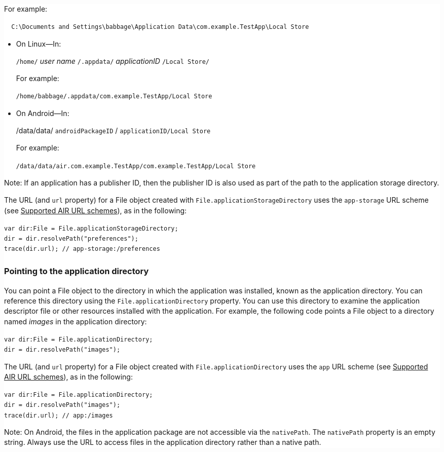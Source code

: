   For example:

      C:\Documents and Settings\babbage\Application Data\com.example.TestApp\Local Store

- On Linux—In:

  `/home/` _user name_ `/.appdata/` _applicationID_ `/Local Store/`

  For example:

      /home/babbage/.appdata/com.example.TestApp/Local Store

- On Android—In:

  /data/data/ `androidPackageID` / `applicationID/Local Store`

  For example:

      /data/data/air.com.example.TestApp/com.example.TestApp/Local Store

Note: If an application has a publisher ID, then the publisher ID is also used
as part of the path to the application storage directory.

The URL (and `url` property) for a File object created with
`File.applicationStorageDirectory` uses the `app-storage` URL scheme (see
[Supported AIR URL schemes](#supported-air-url-schemes)), as in the following:

```
var dir:File = File.applicationStorageDirectory;
dir = dir.resolvePath("preferences");
trace(dir.url); // app-storage:/preferences
```

### Pointing to the application directory

You can point a File object to the directory in which the application was
installed, known as the application directory. You can reference this directory
using the `File.applicationDirectory` property. You can use this directory to
examine the application descriptor file or other resources installed with the
application. For example, the following code points a File object to a directory
named _images_ in the application directory:

```
var dir:File = File.applicationDirectory;
dir = dir.resolvePath("images");
```

The URL (and `url` property) for a File object created with
`File.applicationDirectory` uses the `app` URL scheme (see
[Supported AIR URL schemes](#supported-air-url-schemes)), as in the following:

```
var dir:File = File.applicationDirectory;
dir = dir.resolvePath("images");
trace(dir.url); // app:/images
```

Note: On Android, the files in the application package are not accessible via
the `nativePath`. The `nativePath` property is an empty string. Always use the
URL to access files in the application directory rather than a native path.
